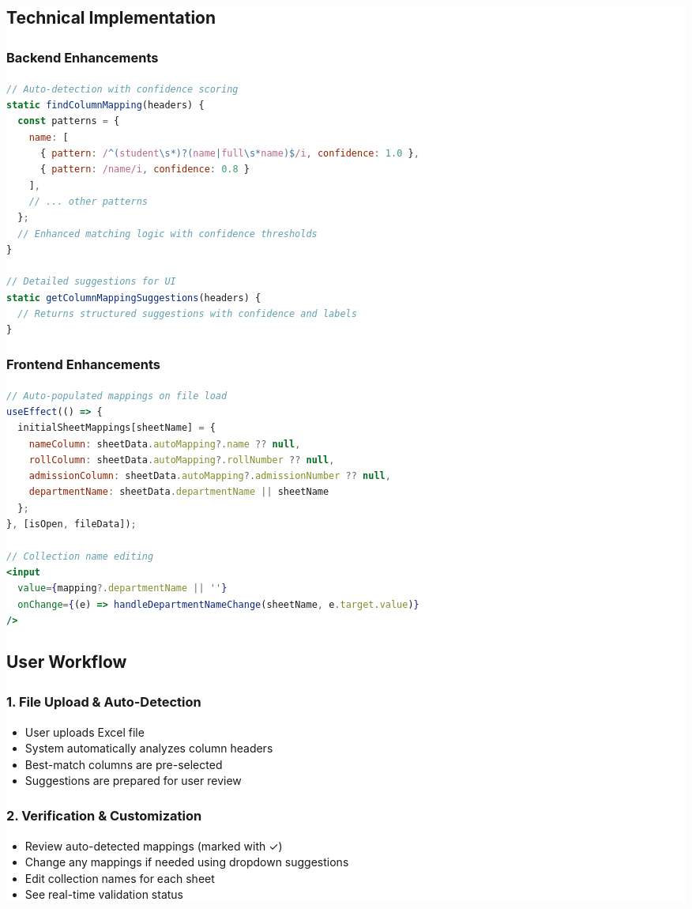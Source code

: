 ## Technical Implementation

### Backend Enhancements
```javascript
// Auto-detection with confidence scoring
static findColumnMapping(headers) {
  const patterns = {
    name: [
      { pattern: /^(student\s*)?(name|full\s*name)$/i, confidence: 1.0 },
      { pattern: /name/i, confidence: 0.8 }
    ],
    // ... other patterns
  };
  // Enhanced matching logic with confidence thresholds
}

// Detailed suggestions for UI
static getColumnMappingSuggestions(headers) {
  // Returns structured suggestions with confidence and labels
}
```

### Frontend Enhancements
```jsx
// Auto-populated mappings on file load
useEffect(() => {
  initialSheetMappings[sheetName] = {
    nameColumn: sheetData.autoMapping?.name ?? null,
    rollColumn: sheetData.autoMapping?.rollNumber ?? null,
    admissionColumn: sheetData.autoMapping?.admissionNumber ?? null,
    departmentName: sheetData.departmentName || sheetName
  };
}, [isOpen, fileData]);

// Collection name editing
<input
  value={mapping?.departmentName || ''}
  onChange={(e) => handleDepartmentNameChange(sheetName, e.target.value)}
/>
```

## User Workflow

### 1. File Upload & Auto-Detection
- User uploads Excel file
- System automatically analyzes column headers
- Best-match columns are pre-selected
- Suggestions are prepared for user review

### 2. Verification & Customization
- Review auto-detected mappings (marked with ✓)
- Change any mappings if needed using dropdown suggestions
- Edit collection names for each sheet
- See real-time validation status
